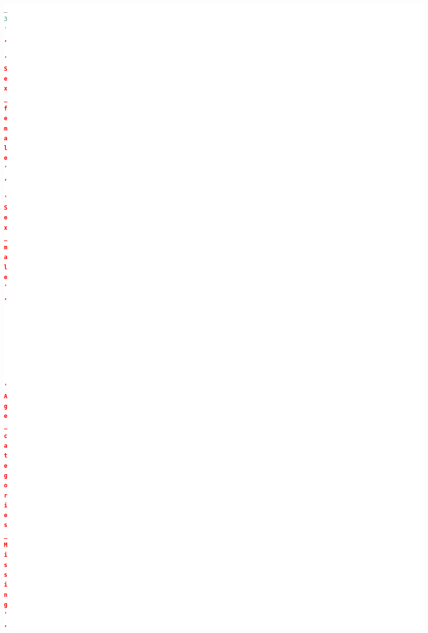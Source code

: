 ```python
_
3
'
,
 
'
S
e
x
_
f
e
m
a
l
e
'
,
 
'
S
e
x
_
m
a
l
e
'
,

 
 
 
 
 
 
 
'
A
g
e
_
c
a
t
e
g
o
r
i
e
s
_
M
i
s
s
i
n
g
'
,
```